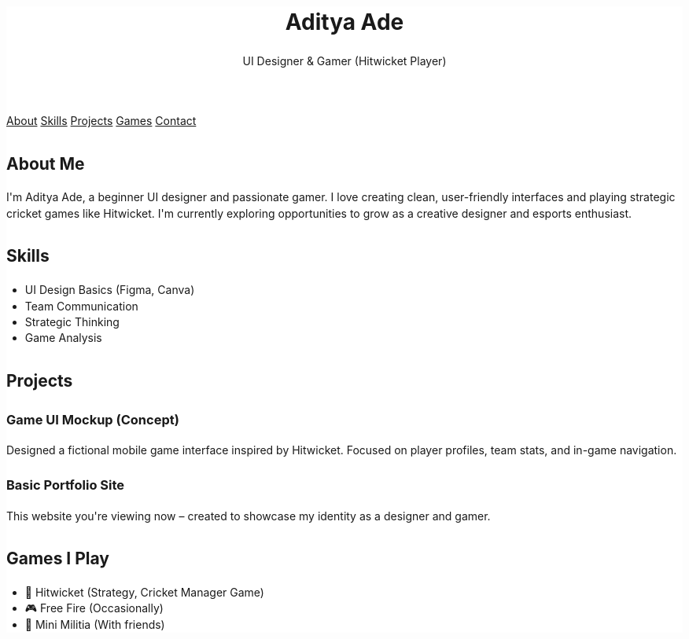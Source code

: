   <header>
    <h1>Aditya Ade</h1>
    <p>UI Designer & Gamer (Hitwicket Player)</p>
  </header>

  <nav>
    <a href="#about">About</a>
    <a href="#skills">Skills</a>
    <a href="#projects">Projects</a>
    <a href="#games">Games</a>
    <a href="#contact">Contact</a>
  </nav>

  <section id="about">
    <h2>About Me</h2>
    <div class="card">
      <p>I'm Aditya Ade, a beginner UI designer and passionate gamer. I love creating clean, user-friendly interfaces and playing strategic cricket games like Hitwicket. I'm currently exploring opportunities to grow as a creative designer and esports enthusiast.</p>
    </div>
  </section>

  <section id="skills">
    <h2>Skills</h2>
    <div class="card">
      <ul>
        <li>UI Design Basics (Figma, Canva)</li>
        <li>Team Communication</li>
        <li>Strategic Thinking</li>
        <li>Game Analysis</li>
      </ul>
    </div>
  </section>

  <section id="projects">
    <h2>Projects</h2>
    <div class="card">
      <h3>Game UI Mockup (Concept)</h3>
      <p>Designed a fictional mobile game interface inspired by Hitwicket. Focused on player profiles, team stats, and in-game navigation.</p>
    </div>
    <div class="card">
      <h3>Basic Portfolio Site</h3>
      <p>This website you're viewing now – created to showcase my identity as a designer and gamer.</p>
    </div>
  </section>

  <section id="games">
    <h2>Games I Play</h2>
    <div class="card">
      <ul>
        <li>🏏 Hitwicket (Strategy, Cricket Manager Game)</li>
        <li>🎮 Free Fire (Occasionally)</li>
        <li>🎯 Mini Militia (With friends)</li>
      </ul>
    </div>
  </section>

